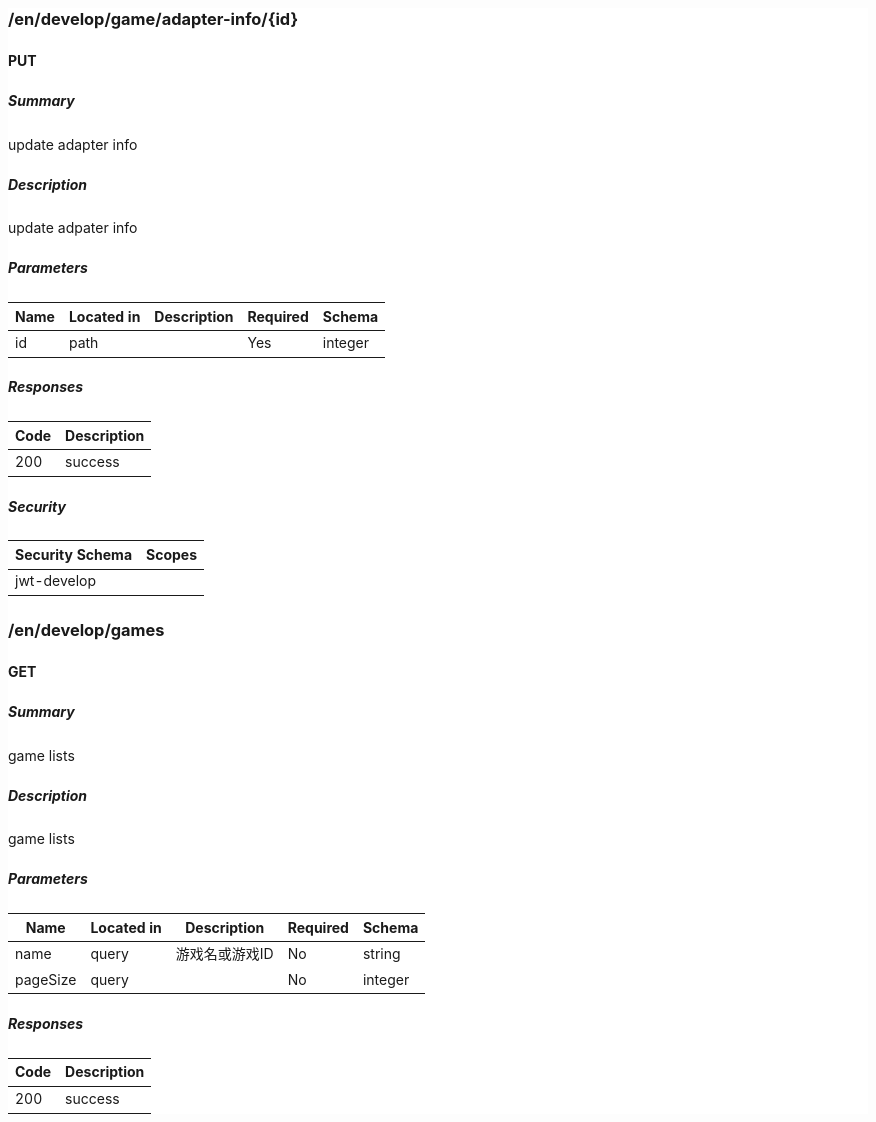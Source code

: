 ### /en/develop/game/adapter-info/{id}

#### PUT
##### Summary

update adapter info

##### Description

update adpater info

##### Parameters

| Name | Located in | Description | Required | Schema |
| ---- | ---------- | ----------- | -------- | ---- |
| id | path |  | Yes | integer |

##### Responses

| Code | Description |
| ---- | ----------- |
| 200 | success |

##### Security

| Security Schema | Scopes |
| --- | --- |
| jwt-develop | |

### /en/develop/games

#### GET
##### Summary

game lists

##### Description

game lists

##### Parameters

| Name | Located in | Description | Required | Schema |
| ---- | ---------- | ----------- | -------- | ---- |
| name | query | 游戏名或游戏ID | No | string |
| pageSize | query |  | No | integer |

##### Responses

| Code | Description |
| ---- | ----------- |
| 200 | success |
